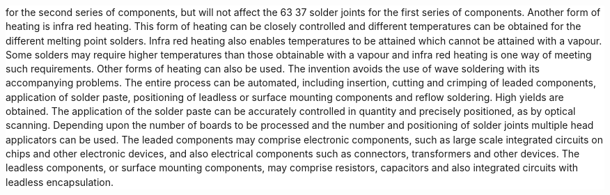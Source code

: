for the second series of components, but will not affect the 63 37 solder joints for the first series of components. Another form of heating is infra red heating. This form of heating can be closely controlled and different temperatures can be obtained for the different melting point solders. Infra red heating also enables temperatures to be attained which cannot be attained with a vapour. Some solders may require higher temperatures than those obtainable with a vapour and infra red heating is one way of meeting such requirements. Other forms of heating can also be used. The invention avoids the use of wave soldering with its accompanying problems. The entire process can be automated, including insertion, cutting and crimping of leaded components, application of solder paste, positioning of leadless or surface mounting components and reflow soldering. High yields are obtained. The application of the solder paste can be accurately controlled in quantity and precisely positioned, as by optical scanning. Depending upon the number of boards to be processed and the number and positioning of solder joints multiple head applicators can be used. The leaded components may comprise electronic components, such as large scale integrated circuits on chips and other electronic devices, and also electrical components such as connectors, transformers and other devices. The leadless components, or surface mounting components, may comprise resistors, capacitors and also integrated circuits with leadless encapsulation.
